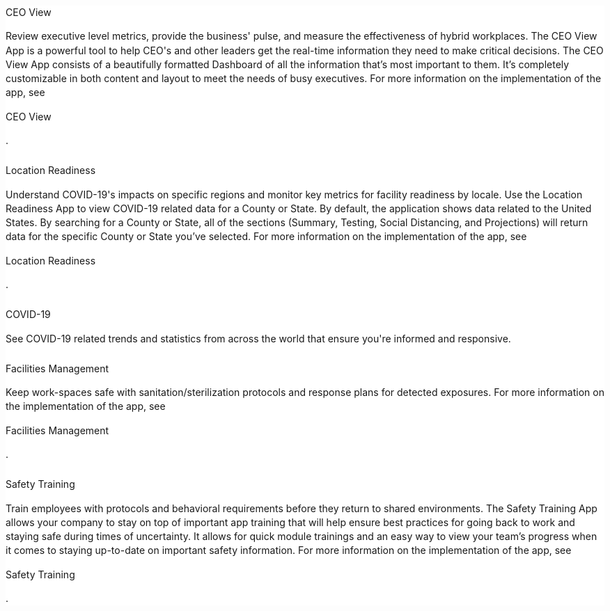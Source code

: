 
###
 CEO View

Review executive level metrics, provide the business' pulse, and measure the effectiveness of hybrid workplaces. The CEO View App is a powerful tool to help CEO's and other leaders get the real-time information they need to make critical decisions. The CEO View App consists of a beautifully formatted Dashboard of all the information that’s most important to them. It’s completely customizable in both content and layout to meet the needs of busy executives. For more information on the implementation of the app, see

CEO View

.


###
 Location Readiness

Understand COVID-19's impacts on specific regions and monitor key metrics for facility readiness by locale. Use the Location Readiness App to view COVID-19 related data for a County or State. By default, the application shows data related to the United States. By searching for a County or State, all of the sections (Summary, Testing, Social Distancing, and Projections) will return data for the specific County or State you’ve selected. For more information on the implementation of the app, see

Location Readiness

.


###
 COVID-19

See COVID-19 related trends and statistics from across the world that ensure you're informed and responsive.


###
 Facilities Management

Keep work-spaces safe with sanitation/sterilization protocols and response plans for detected exposures. For more information on the implementation of the app, see

Facilities Management

.


###
 Safety Training

Train employees with protocols and behavioral requirements before they return to shared environments. The Safety Training App allows your company to stay on top of important app training that will help ensure best practices for going back to work and staying safe during times of uncertainty. It allows for quick module trainings and an easy way to view your team’s progress when it comes to staying up-to-date on important safety information. For more information on the implementation of the app, see

Safety Training

.
